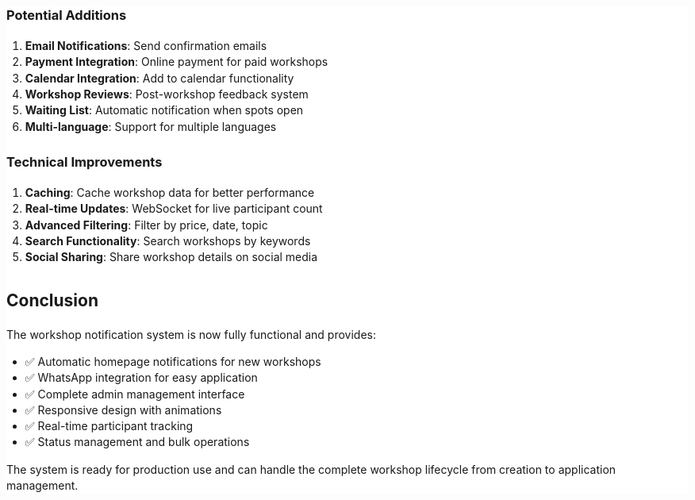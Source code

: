 ### Potential Additions
1. **Email Notifications**: Send confirmation emails
2. **Payment Integration**: Online payment for paid workshops
3. **Calendar Integration**: Add to calendar functionality
4. **Workshop Reviews**: Post-workshop feedback system
5. **Waiting List**: Automatic notification when spots open
6. **Multi-language**: Support for multiple languages

### Technical Improvements
1. **Caching**: Cache workshop data for better performance
2. **Real-time Updates**: WebSocket for live participant count
3. **Advanced Filtering**: Filter by price, date, topic
4. **Search Functionality**: Search workshops by keywords
5. **Social Sharing**: Share workshop details on social media

## Conclusion

The workshop notification system is now fully functional and provides:
- ✅ Automatic homepage notifications for new workshops
- ✅ WhatsApp integration for easy application
- ✅ Complete admin management interface
- ✅ Responsive design with animations
- ✅ Real-time participant tracking
- ✅ Status management and bulk operations

The system is ready for production use and can handle the complete workshop lifecycle from creation to application management.